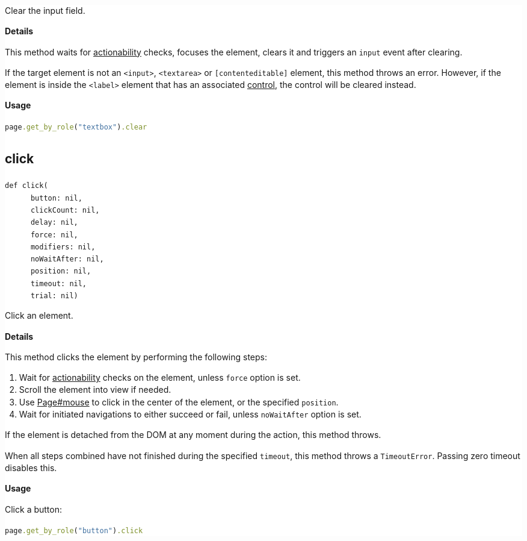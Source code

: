 
Clear the input field.

**Details**

This method waits for [actionability](https://playwright.dev/python/docs/actionability) checks, focuses the element, clears it and triggers an `input` event after clearing.

If the target element is not an `<input>`, `<textarea>` or `[contenteditable]` element, this method throws an error. However, if the element is inside the `<label>` element that has an associated [control](https://developer.mozilla.org/en-US/docs/Web/API/HTMLLabelElement/control), the control will be cleared instead.

**Usage**

```ruby
page.get_by_role("textbox").clear
```

## click

```
def click(
      button: nil,
      clickCount: nil,
      delay: nil,
      force: nil,
      modifiers: nil,
      noWaitAfter: nil,
      position: nil,
      timeout: nil,
      trial: nil)
```


Click an element.

**Details**

This method clicks the element by performing the following steps:
1. Wait for [actionability](https://playwright.dev/python/docs/actionability) checks on the element, unless `force` option is set.
1. Scroll the element into view if needed.
1. Use [Page#mouse](./page#mouse) to click in the center of the element, or the specified `position`.
1. Wait for initiated navigations to either succeed or fail, unless `noWaitAfter` option is set.

If the element is detached from the DOM at any moment during the action, this method throws.

When all steps combined have not finished during the specified `timeout`, this method throws a
`TimeoutError`. Passing zero timeout disables this.

**Usage**

Click a button:

```ruby
page.get_by_role("button").click
```
